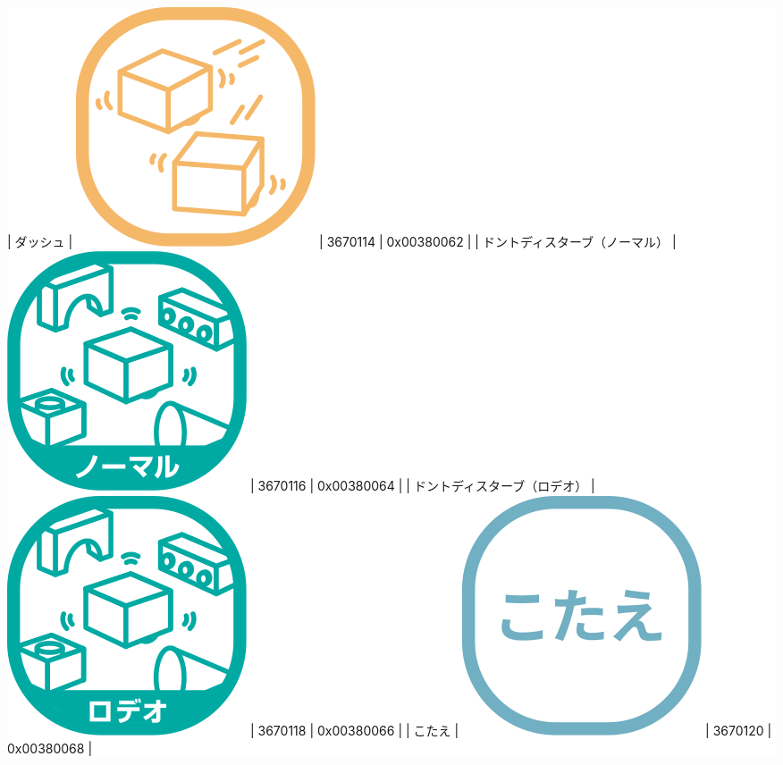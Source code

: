 | ダッシュ                       | ![ダッシュ](assets/id-tce-dash.svg)                             | 3670114 | 0x00380062    |
| ドントディスターブ（ノーマル） | ![ドントディスターブ ノーマル](assets/id-tce-dnd_normal.svg)    | 3670116 | 0x00380064    |
| ドントディスターブ（ロデオ）   | ![ドントディスターブ ロデオ](assets/id-tce-dnd_rodeo.svg)       | 3670118 | 0x00380066    |
| こたえ                         | ![こたえ](assets/id-tce-answer.svg)                             | 3670120 | 0x00380068    |